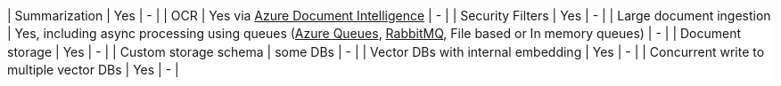 | Summarization                           | Yes                                                                                                                                                                                                                                                                                                                                                                                                                                                                                                                                                                            | -                                                                                                            |
| OCR                                     | Yes via [Azure Document Intelligence](https://azure.microsoft.com/products/ai-services/ai-document-intelligence)                                                                                                                                                                                                                                                                                                                                                                                                                                                               | -                                                                                                            |
| Security Filters                        | Yes                                                                                                                                                                                                                                                                                                                                                                                                                                                                                                                                                                            | -                                                                                                            |
| Large document ingestion                | Yes, including async processing using queues ([Azure Queues](https://learn.microsoft.com/azure/storage/queues/storage-queues-introduction), [RabbitMQ](https://www.rabbitmq.com), File based or In memory queues)                                                                                                                                                                                                                                                                                                                                                              | -                                                                                                            |
| Document storage                        | Yes                                                                                                                                                                                                                                                                                                                                                                                                                                                                                                                                                                            | -                                                                                                            |
| Custom storage schema                   | some DBs                                                                                                                                                                                                                                                                                                                                                                                                                                                                                                                                                                       | -                                                                                                            |
| Vector DBs with internal embedding      | Yes                                                                                                                                                                                                                                                                                                                                                                                                                                                                                                                                                                            | -                                                                                                            |
| Concurrent write to multiple vector DBs | Yes                                                                                                                                                                                                                                                                                                                                                                                                                                                                                                                                                                            | -                                                                                                            |